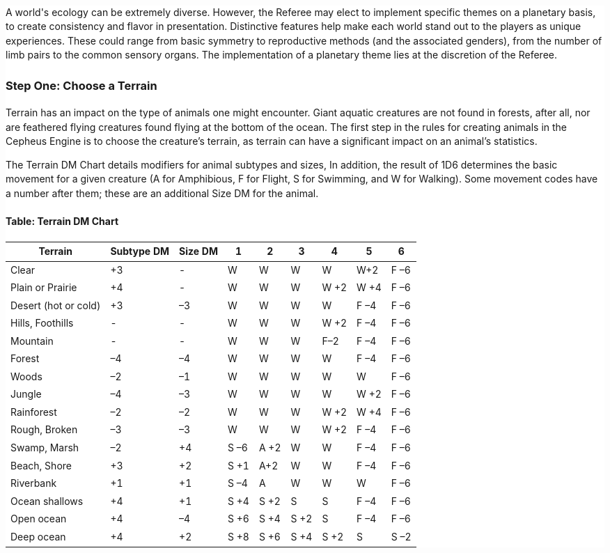 A world's ecology can be extremely diverse. However, the Referee may
elect to implement specific themes on a planetary basis, to create
consistency and flavor in presentation. Distinctive features help make
each world stand out to the players as unique experiences. These could
range from basic symmetry to reproductive methods (and the associated
genders), from the number of limb pairs to the common sensory organs.
The implementation of a planetary theme lies at the discretion of the
Referee.

### Step One: Choose a Terrain

Terrain has an impact on the type of animals one might encounter. Giant
aquatic creatures are not found in forests, after all, nor are feathered
flying creatures found flying at the bottom of the ocean. The first step
in the rules for creating animals in the Cepheus Engine is to choose the
creature’s terrain, as terrain can have a significant impact on an
animal’s statistics.

The Terrain DM Chart details modifiers for animal subtypes and sizes, In
addition, the result of 1D6 determines the basic movement for a given
creature (A for Amphibious, F for Flight, S for Swimming, and W for
Walking). Some movement codes have a number after them; these are an
additional Size DM for the animal.

#### Table: Terrain DM Chart

| Terrain              | Subtype DM | Size DM | 1    | 2    | 3    | 4    | 5    | 6    |
|----------------------|------------|---------|------|------|------|------|------|------|
| Clear                | +3         | \-      | W    | W    | W    | W    | W+2  | F –6 |
| Plain or Prairie     | +4         | \-      | W    | W    | W    | W +2 | W +4 | F –6 |
| Desert (hot or cold) | +3         | –3      | W    | W    | W    | W    | F –4 | F –6 |
| Hills, Foothills     | \-         | \-      | W    | W    | W    | W +2 | F –4 | F –6 |
| Mountain             | \-         | \-      | W    | W    | W    | F–2  | F –4 | F –6 |
| Forest               | –4         | –4      | W    | W    | W    | W    | F –4 | F –6 |
| Woods                | –2         | –1      | W    | W    | W    | W    | W    | F –6 |
| Jungle               | –4         | –3      | W    | W    | W    | W    | W +2 | F –6 |
| Rainforest           | –2         | –2      | W    | W    | W    | W +2 | W +4 | F –6 |
| Rough, Broken        | –3         | –3      | W    | W    | W    | W +2 | F –4 | F –6 |
| Swamp, Marsh         | –2         | +4      | S –6 | A +2 | W    | W    | F –4 | F –6 |
| Beach, Shore         | +3         | +2      | S +1 | A+2  | W    | W    | F –4 | F –6 |
| Riverbank            | +1         | +1      | S –4 | A    | W    | W    | W    | F –6 |
| Ocean shallows       | +4         | +1      | S +4 | S +2 | S    | S    | F –4 | F –6 |
| Open ocean           | +4         | –4      | S +6 | S +4 | S +2 | S    | F –4 | F –6 |
| Deep ocean           | +4         | +2      | S +8 | S +6 | S +4 | S +2 | S    | S –2 |

